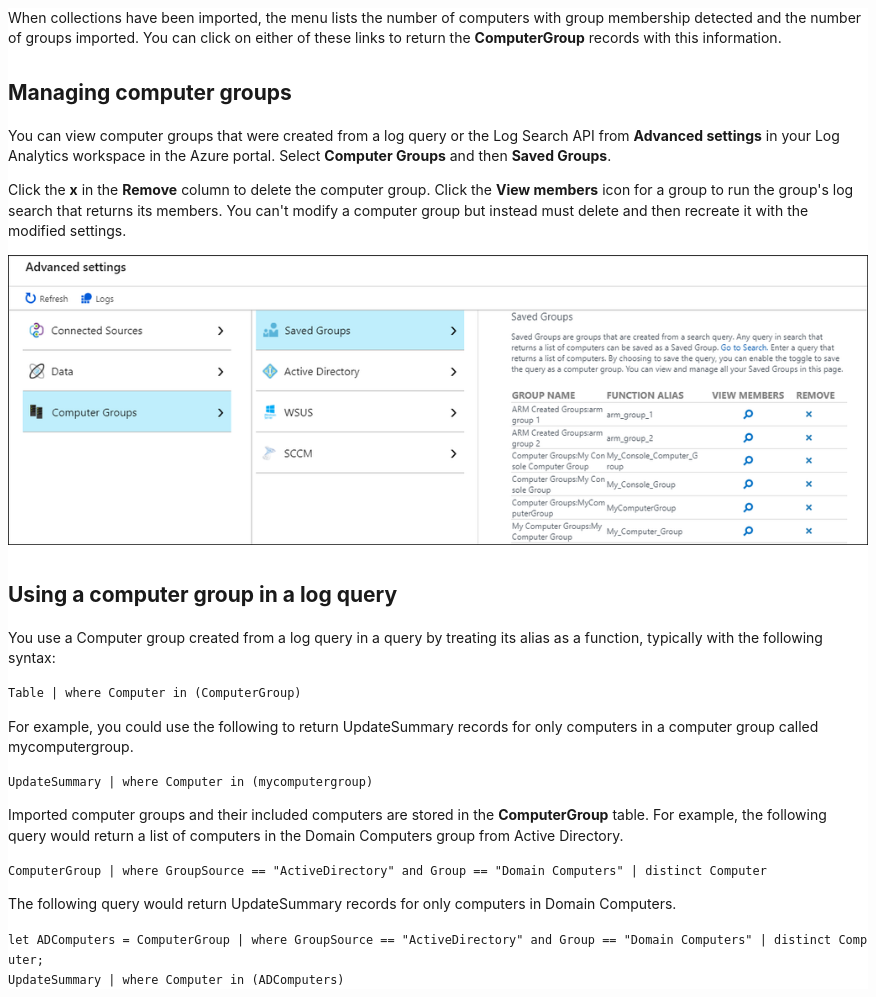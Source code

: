 When collections have been imported, the menu lists the number of computers with group membership detected and the number of groups imported.  You can click on either of these links to return the **ComputerGroup** records with this information.

## Managing computer groups
You can view computer groups that were created from a log query or the Log Search API from **Advanced settings** in your Log Analytics workspace in the Azure portal.  Select **Computer Groups** and then **Saved Groups**.  

Click the **x** in the **Remove** column to delete the computer group.  Click the **View members** icon for a group to run the group's log search that returns its members.  You can't modify a computer group but instead must delete and then recreate it with the modified settings.

![Saved computer groups](media/computer-groups/configure-saved.png)


## Using a computer group in a log query
You use a Computer group created from a log query in a query by treating its alias as a function, typically with the following syntax:

  `Table | where Computer in (ComputerGroup)`

For example, you could use the following to return UpdateSummary records for only computers in a computer group called mycomputergroup.
 
  `UpdateSummary | where Computer in (mycomputergroup)`


Imported computer groups and their included computers are stored in the **ComputerGroup** table.  For example, the following query would return a list of computers in the Domain Computers group from Active Directory. 

  `ComputerGroup | where GroupSource == "ActiveDirectory" and Group == "Domain Computers" | distinct Computer`

The following query would return UpdateSummary records for only computers in Domain Computers.

  ```
  let ADComputers = ComputerGroup | where GroupSource == "ActiveDirectory" and Group == "Domain Computers" | distinct Computer;
  UpdateSummary | where Computer in (ADComputers)
  ```
